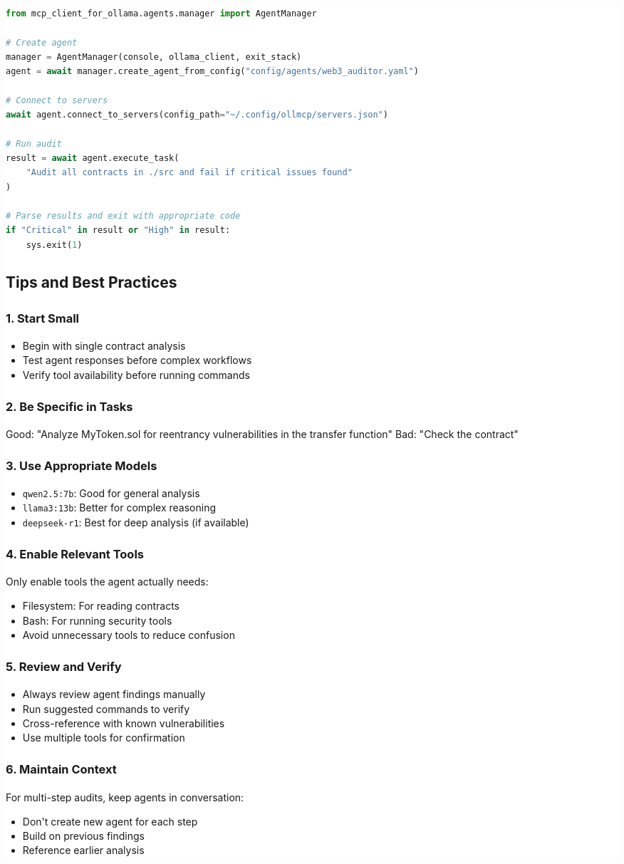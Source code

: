 ```python
from mcp_client_for_ollama.agents.manager import AgentManager

# Create agent
manager = AgentManager(console, ollama_client, exit_stack)
agent = await manager.create_agent_from_config("config/agents/web3_auditor.yaml")

# Connect to servers
await agent.connect_to_servers(config_path="~/.config/ollmcp/servers.json")

# Run audit
result = await agent.execute_task(
    "Audit all contracts in ./src and fail if critical issues found"
)

# Parse results and exit with appropriate code
if "Critical" in result or "High" in result:
    sys.exit(1)
```

## Tips and Best Practices

### 1. Start Small
- Begin with single contract analysis
- Test agent responses before complex workflows
- Verify tool availability before running commands

### 2. Be Specific in Tasks
Good: "Analyze MyToken.sol for reentrancy vulnerabilities in the transfer function"
Bad: "Check the contract"

### 3. Use Appropriate Models
- `qwen2.5:7b`: Good for general analysis
- `llama3:13b`: Better for complex reasoning
- `deepseek-r1`: Best for deep analysis (if available)

### 4. Enable Relevant Tools
Only enable tools the agent actually needs:
- Filesystem: For reading contracts
- Bash: For running security tools
- Avoid unnecessary tools to reduce confusion

### 5. Review and Verify
- Always review agent findings manually
- Run suggested commands to verify
- Cross-reference with known vulnerabilities
- Use multiple tools for confirmation

### 6. Maintain Context
For multi-step audits, keep agents in conversation:
- Don't create new agent for each step
- Build on previous findings
- Reference earlier analysis
